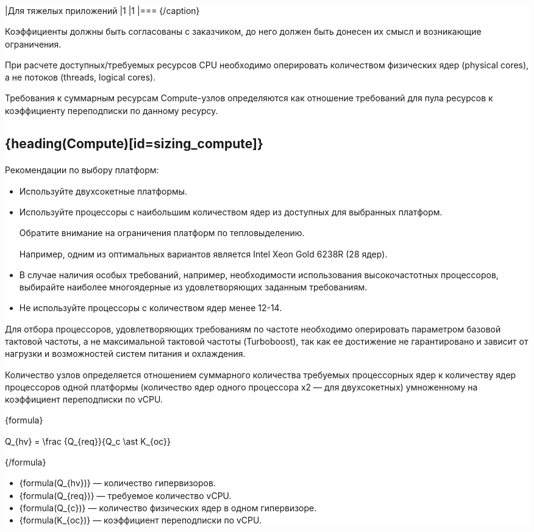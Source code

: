 |Для тяжелых приложений
|1
|1
|===
{/caption}

Коэффициенты должны быть согласованы с заказчиком, до него должен быть донесен их смысл и возникающие ограничения.

<err>

При расчете доступных/требуемых ресурсов CPU необходимо оперировать количеством физических ядер (physical cores), а не потоков (threads, logical cores).

</err>

Требования к суммарным ресурсам Compute-узлов определяются как отношение требований для пула ресурсов к коэффициенту переподписки по данному ресурсу.

## {heading(Compute)[id=sizing_compute]}

Рекомендации по выбору платформ:

* Используйте двухсокетные платформы.
* Используйте процессоры с наибольшим количеством ядер из доступных для выбранных платформ.

   <err>

   Обратите внимание на ограничения платформ по тепловыделению.
   
   </err>

  Например, одним из оптимальных вариантов является Intel Xeon Gold 6238R (28 ядер).
* В случае наличия особых требований, например, необходимости использования высокочастотных процессоров, выбирайте наиболее многоядерные из удовлетворяющих заданным требованиям.
* Не используйте процессоры с количеством ядер менее 12-14.

<err>

Для отбора процессоров, удовлетворяющих требованиям по частоте необходимо оперировать параметром базовой тактовой частоты, а не максимальной тактовой частоты (Turboboost), так как ее достижение не гарантировано и зависит от нагрузки и возможностей систем питания и охлаждения.

</err>

Количество узлов определяется отношением суммарного количества требуемых процессорных ядер к количеству ядер процессоров одной платформы (количество ядер одного процессора х2 — для двухсокетных) умноженному на коэффициент переподписки по vCPU.

{formula}

Q_{hv} = \frac {Q_{req}}{Q_c \ast K_{oc}}

{/formula}

* {formula(Q_{hv})} — количество гипервизоров.
* {formula(Q_{req})} — требуемое количество  vCPU.
* {formula(Q_{c})} — количество физических ядер в одном гипервизоре.
* {formula(K_{oc})} — коэффициент переподписки по vCPU.
